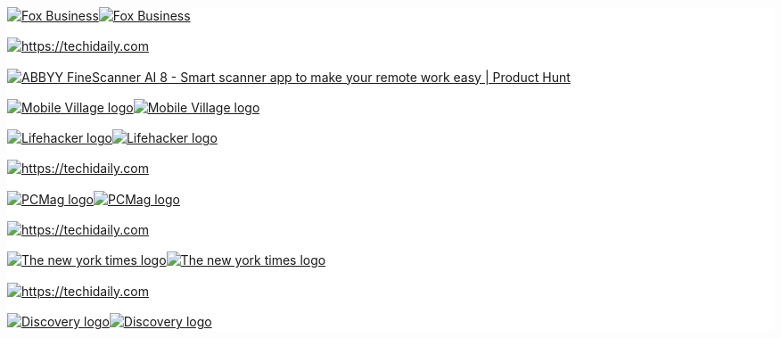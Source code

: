 [![Fox Business](https://www.abbyy.com/media/2491/02b-fox-grey.png)![Fox Business](https://www.abbyy.com/media/2492/02-fox-color.png)](http://www.foxbusiness.com/features/2017/10/23/50-best-cloud-services-for-smbs.html)


<a href="https://unicoeye.pxf.io/c/5597632/2134489/18498" target="_top" id="2134489">
  <img src="//a.impactradius-go.com/display-ad/18498-2134489" border="0" alt="https://techidaily.com" width="728" height="90"/>
</a>
<img height="0" width="0" src="https://unicoeye.pxf.io/i/5597632/2134489/18498" style="position:absolute;visibility:hidden;" border="0" />

[![ABBYY FineScanner AI 8 - Smart scanner app to make your remote work easy | Product Hunt](https://api.producthunt.com/widgets/embed-image/v1/featured.svg?post_id=281738&theme=light)](https://www.producthunt.com/posts/abbyy-finescanner-ai-8?utm%5Fsource=badge-featured&utm%5Fmedium=badge&utm%5Fsouce=badge-abbyy-finescanner-ai-8)

[![Mobile Village logo](https://www.abbyy.com/media/2495/04b-mobile-star-grey.png)![Mobile Village logo](https://www.abbyy.com/media/2496/04-mobile-star-color.png)](http://www.mobilevillage.com/abbyy-mobile-apps/)

[![Lifehacker logo](https://www.abbyy.com/media/2493/03b-lifehacker-grey.png)![Lifehacker logo](https://www.abbyy.com/media/2494/03-lifehacker-color.png)](http://lifehacker.com/five-best-mobile-document-scanning-apps-1691417781#pd%5Fa%5F8725103)


<a href="https://aligracehair.sjv.io/c/5597632/2135397/19272" target="_top" id="2135397">
  <img src="//a.impactradius-go.com/display-ad/19272-2135397" border="0" alt="https://techidaily.com" width="180" height="90"/>
</a>
<img height="0" width="0" src="https://aligracehair.sjv.io/i/5597632/2135397/19272" style="position:absolute;visibility:hidden;" border="0" />

[![PCMag logo](https://www.abbyy.com/media/2497/06b-pcmag-grey.png)![PCMag logo](https://www.abbyy.com/media/2498/06-pcmag-color.png)](https://www.pcmag.com/how-to/how-to-create-and-manage-digital-family-documents)


<a href="https://bluettiit.sjv.io/c/5597632/2114265/17093" target="_top" id="2114265">
  <img src="//a.impactradius-go.com/display-ad/17093-2114265" border="0" alt="https://techidaily.com" width="728" height="90"/>
</a>
<img height="0" width="0" src="https://bluettiit.sjv.io/i/5597632/2114265/17093" style="position:absolute;visibility:hidden;" border="0" />

[![The new york times logo](https://www.abbyy.com/media/2499/07b-nyt-grey.png)![The new york times logo](https://www.abbyy.com/media/2500/07-nyt-color.png)](https://www.nytimes.com/wirecutter/reviews/best-mobile-scanning-apps/)


<a href="https://aligracehair.sjv.io/c/5597632/2135407/19272" target="_top" id="2135407">
  <img src="//a.impactradius-go.com/display-ad/19272-2135407" border="0" alt="https://techidaily.com" width="120" height="90"/>
</a>
<img height="0" width="0" src="https://aligracehair.sjv.io/i/5597632/2135407/19272" style="position:absolute;visibility:hidden;" border="0" />

[![Discovery logo](https://www.abbyy.com/media/2501/08b-discovery-grey.png)![Discovery logo](https://www.abbyy.com/media/2502/08-discovery-color.png)](http://newswatchtv.com/2016/10/21/newswatch-discovery-channel-appwatch-finescanner/)
